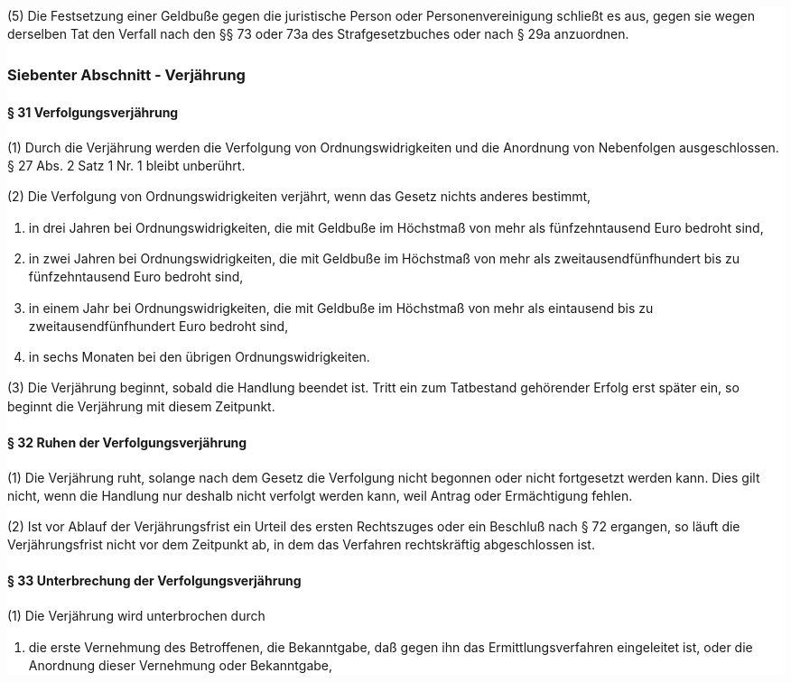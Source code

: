 (5) Die Festsetzung einer Geldbuße gegen die juristische Person oder
Personenvereinigung schließt es aus, gegen sie wegen derselben Tat den
Verfall nach den §§ 73 oder 73a des Strafgesetzbuches oder nach § 29a
anzuordnen.


### Siebenter Abschnitt - Verjährung



#### § 31 Verfolgungsverjährung

(1) Durch die Verjährung werden die Verfolgung von
Ordnungswidrigkeiten und die Anordnung von Nebenfolgen ausgeschlossen.
§ 27 Abs. 2 Satz 1 Nr. 1 bleibt unberührt.

(2) Die Verfolgung von Ordnungswidrigkeiten verjährt, wenn das Gesetz
nichts anderes bestimmt,

1.  in drei Jahren bei Ordnungswidrigkeiten, die mit Geldbuße im Höchstmaß
    von mehr als fünfzehntausend Euro bedroht sind,


2.  in zwei Jahren bei Ordnungswidrigkeiten, die mit Geldbuße im Höchstmaß
    von mehr als zweitausendfünfhundert bis zu fünfzehntausend Euro
    bedroht sind,


3.  in einem Jahr bei Ordnungswidrigkeiten, die mit Geldbuße im Höchstmaß
    von mehr als eintausend bis zu zweitausendfünfhundert Euro bedroht
    sind,


4.  in sechs Monaten bei den übrigen Ordnungswidrigkeiten.




(3) Die Verjährung beginnt, sobald die Handlung beendet ist. Tritt ein
zum Tatbestand gehörender Erfolg erst später ein, so beginnt die
Verjährung mit diesem Zeitpunkt.


#### § 32 Ruhen der Verfolgungsverjährung

(1) Die Verjährung ruht, solange nach dem Gesetz die Verfolgung nicht
begonnen oder nicht fortgesetzt werden kann. Dies gilt nicht, wenn die
Handlung nur deshalb nicht verfolgt werden kann, weil Antrag oder
Ermächtigung fehlen.

(2) Ist vor Ablauf der Verjährungsfrist ein Urteil des ersten
Rechtszuges oder ein Beschluß nach § 72 ergangen, so läuft die
Verjährungsfrist nicht vor dem Zeitpunkt ab, in dem das Verfahren
rechtskräftig abgeschlossen ist.


#### § 33 Unterbrechung der Verfolgungsverjährung

(1) Die Verjährung wird unterbrochen durch

1.  die erste Vernehmung des Betroffenen, die Bekanntgabe, daß gegen ihn
    das Ermittlungsverfahren eingeleitet ist, oder die Anordnung dieser
    Vernehmung oder Bekanntgabe,
